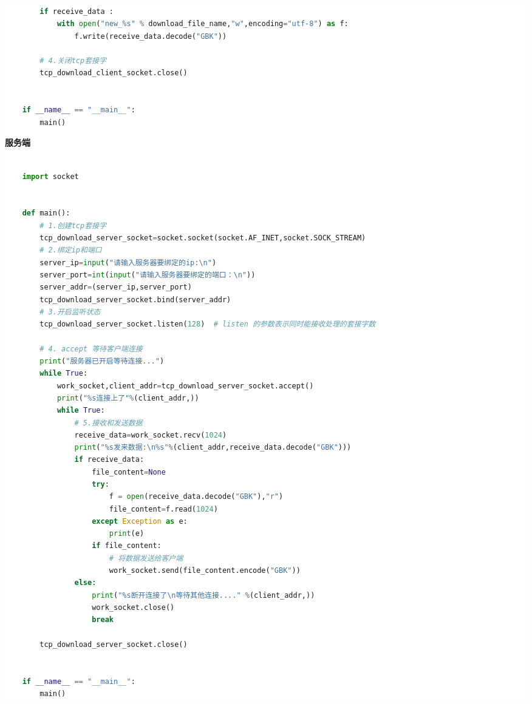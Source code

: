 ```python
	    if receive_data :
	        with open("new_%s" % download_file_name,"w",encoding="utf-8") as f:
	            f.write(receive_data.decode("GBK"))
	
	    # 4.关闭tcp套接字
	    tcp_download_client_socket.close()
	
	
	if __name__ == "__main__":
		main()
```

**服务端**

```python

	import socket
	
	
	def main():
	    # 1.创建tcp套接字
	    tcp_download_server_socket=socket.socket(socket.AF_INET,socket.SOCK_STREAM)
	    # 2.绑定ip和端口
	    server_ip=input("请输入服务器要绑定的ip:\n")
	    server_port=int(input("请输入服务器要绑定的端口：\n"))
	    server_addr=(server_ip,server_port)
	    tcp_download_server_socket.bind(server_addr)
	    # 3.开启监听状态
	    tcp_download_server_socket.listen(128)  # listen 的参数表示同时能接收处理的套接字数
	
	    # 4. accept 等待客户端连接
	    print("服务器已开启等待连接...")
	    while True:
	        work_socket,client_addr=tcp_download_server_socket.accept()
	        print("%s连接上了"%(client_addr,))
	        while True:
	            # 5.接收和发送数据
	            receive_data=work_socket.recv(1024)
	            print("%s发来数据:\n%s"%(client_addr,receive_data.decode("GBK")))
	            if receive_data:
	                file_content=None
	                try:
	                    f = open(receive_data.decode("GBK"),"r")
	                    file_content=f.read(1024)
	                except Exception as e:
	                    print(e)
	                if file_content:
	                    # 将数据发送给客户端
	                    work_socket.send(file_content.encode("GBK"))
	            else:
	                print("%s断开连接了\n等待其他连接...." %(client_addr,))
	                work_socket.close()
	                break
	
	    tcp_download_server_socket.close()
	
	
	if __name__ == "__main__":
		main()
```


	